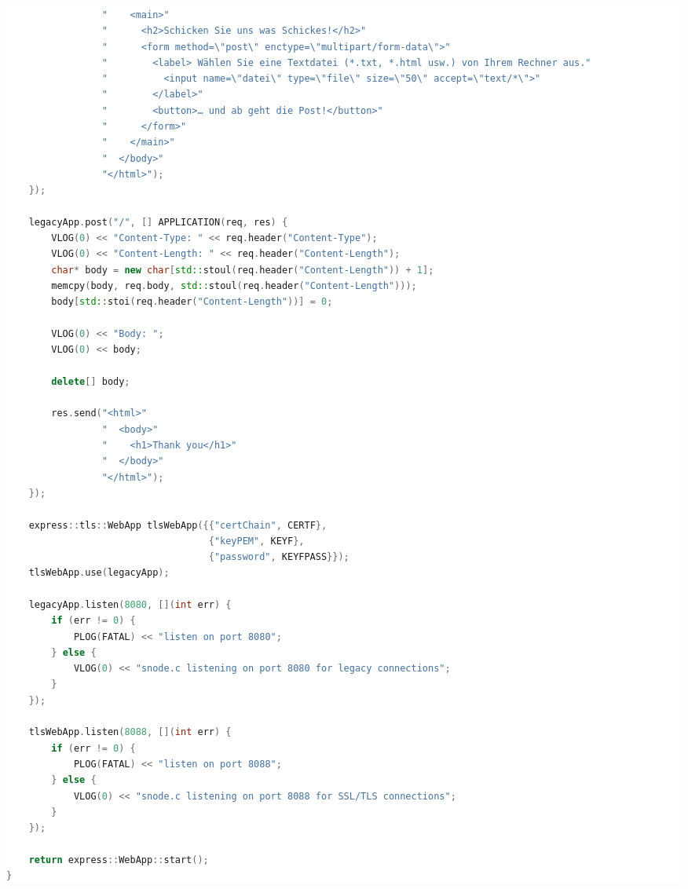 ```cpp
                 "    <main>"
                 "      <h2>Schicken Sie uns was Schickes!</h2>"
                 "      <form method=\"post\" enctype=\"multipart/form-data\">"
                 "        <label> Wählen Sie eine Textdatei (*.txt, *.html usw.) von Ihrem Rechner aus."
                 "          <input name=\"datei\" type=\"file\" size=\"50\" accept=\"text/*\">"
                 "        </label>"
                 "        <button>… und ab geht die Post!</button>"
                 "      </form>"
                 "    </main>"
                 "  </body>"
                 "</html>");
    });

    legacyApp.post("/", [] APPLICATION(req, res) {
        VLOG(0) << "Content-Type: " << req.header("Content-Type");
        VLOG(0) << "Content-Length: " << req.header("Content-Length");
        char* body = new char[std::stoul(req.header("Content-Length")) + 1];
        memcpy(body, req.body, std::stoul(req.header("Content-Length")));
        body[std::stoi(req.header("Content-Length"))] = 0;

        VLOG(0) << "Body: ";
        VLOG(0) << body;
        
        delete[] body;
        
        res.send("<html>"
                 "  <body>"
                 "    <h1>Thank you</h1>"
                 "  </body>"
                 "</html>");
    });

    express::tls::WebApp tlsWebApp({{"certChain", CERTF},
                                    {"keyPEM", KEYF},
                                    {"password", KEYFPASS}});
    tlsWebApp.use(legacyApp);

    legacyApp.listen(8080, [](int err) {
        if (err != 0) {
            PLOG(FATAL) << "listen on port 8080";
        } else {
            VLOG(0) << "snode.c listening on port 8080 for legacy connections";
        }
    });

    tlsWebApp.listen(8088, [](int err) {
        if (err != 0) {
            PLOG(FATAL) << "listen on port 8088";
        } else {
            VLOG(0) << "snode.c listening on port 8088 for SSL/TLS connections";
        }
    });

    return express::WebApp::start();
}
```
